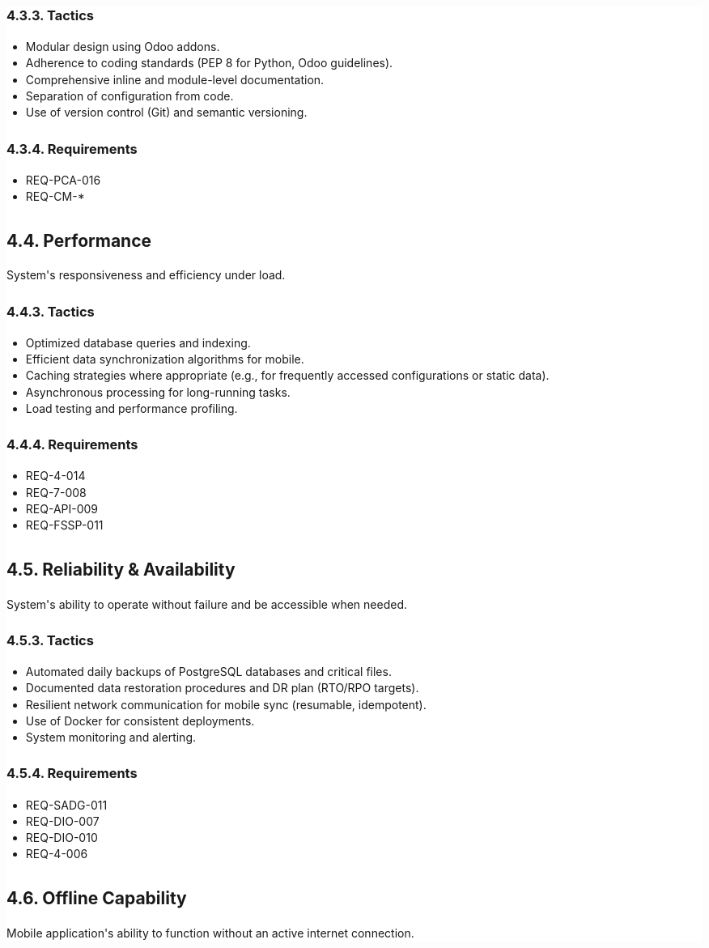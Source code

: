 ### 4.3.3. Tactics

- Modular design using Odoo addons.
- Adherence to coding standards (PEP 8 for Python, Odoo guidelines).
- Comprehensive inline and module-level documentation.
- Separation of configuration from code.
- Use of version control (Git) and semantic versioning.

### 4.3.4. Requirements

- REQ-PCA-016
- REQ-CM-*

## 4.4. Performance
System's responsiveness and efficiency under load.

### 4.4.3. Tactics

- Optimized database queries and indexing.
- Efficient data synchronization algorithms for mobile.
- Caching strategies where appropriate (e.g., for frequently accessed configurations or static data).
- Asynchronous processing for long-running tasks.
- Load testing and performance profiling.

### 4.4.4. Requirements

- REQ-4-014
- REQ-7-008
- REQ-API-009
- REQ-FSSP-011

## 4.5. Reliability & Availability
System's ability to operate without failure and be accessible when needed.

### 4.5.3. Tactics

- Automated daily backups of PostgreSQL databases and critical files.
- Documented data restoration procedures and DR plan (RTO/RPO targets).
- Resilient network communication for mobile sync (resumable, idempotent).
- Use of Docker for consistent deployments.
- System monitoring and alerting.

### 4.5.4. Requirements

- REQ-SADG-011
- REQ-DIO-007
- REQ-DIO-010
- REQ-4-006

## 4.6. Offline Capability
Mobile application's ability to function without an active internet connection.
